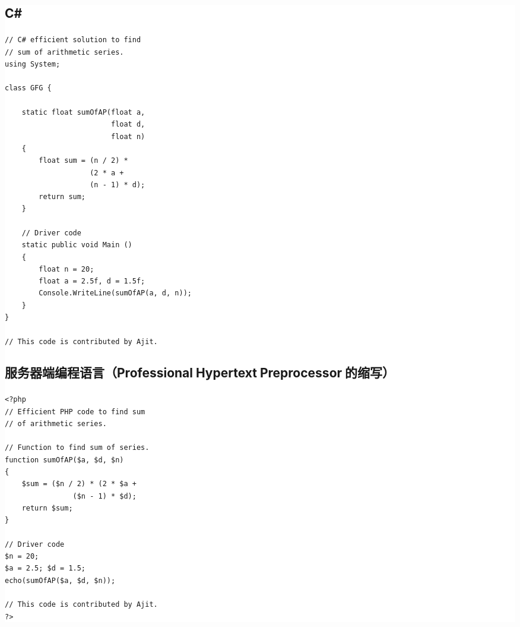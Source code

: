 ## C#

```
// C# efficient solution to find
// sum of arithmetic series.
using System;

class GFG {

    static float sumOfAP(float a,
                         float d,
                         float n)
    {
        float sum = (n / 2) *
                    (2 * a +
                    (n - 1) * d);
        return sum;
    }

    // Driver code
    static public void Main ()
    {
        float n = 20;
        float a = 2.5f, d = 1.5f;
        Console.WriteLine(sumOfAP(a, d, n));
    }
}

// This code is contributed by Ajit.
```

## 服务器端编程语言（Professional Hypertext Preprocessor 的缩写）

```
<?php
// Efficient PHP code to find sum
// of arithmetic series.

// Function to find sum of series.
function sumOfAP($a, $d, $n)
{
    $sum = ($n / 2) * (2 * $a +
                ($n - 1) * $d);
    return $sum;
}

// Driver code
$n = 20;
$a = 2.5; $d = 1.5;
echo(sumOfAP($a, $d, $n));

// This code is contributed by Ajit.
?>
```
